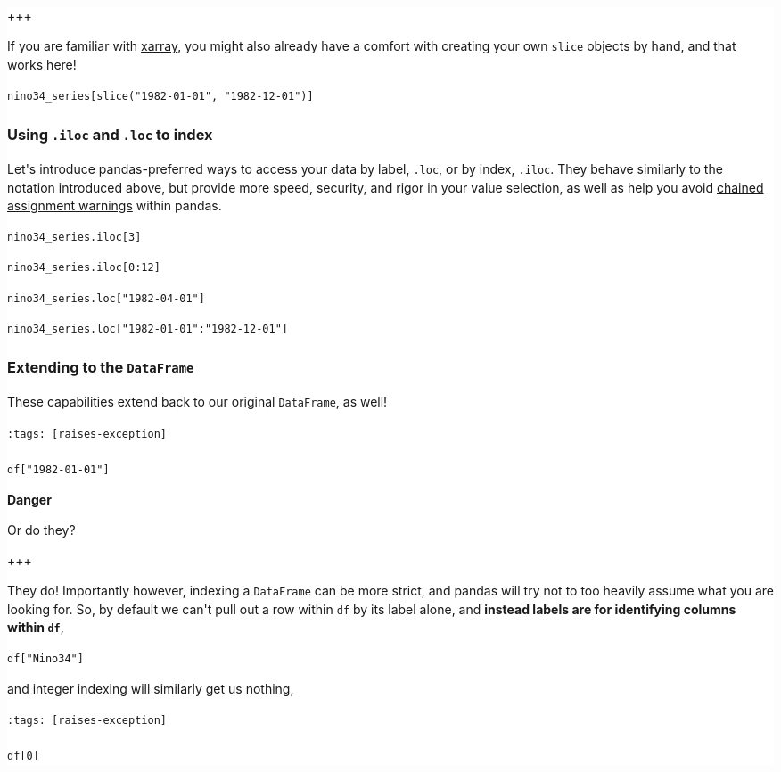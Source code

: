 +++

If you are familiar with [xarray](../xarray), you might also already have a comfort with creating your own `slice` objects by hand, and that works here!

```{code-cell} ipython3
nino34_series[slice("1982-01-01", "1982-12-01")]
```

### Using `.iloc` and `.loc` to index

Let's introduce pandas-preferred ways to access your data by label, `.loc`, or by index, `.iloc`. They behave similarly to the notation introduced above, but provide more speed, security, and rigor in your value selection, as well as help you avoid [chained assignment warnings](https://pandas.pydata.org/docs/user_guide/indexing.html#returning-a-view-versus-a-copy) within pandas.

```{code-cell} ipython3
nino34_series.iloc[3]
```

```{code-cell} ipython3
nino34_series.iloc[0:12]
```

```{code-cell} ipython3
nino34_series.loc["1982-04-01"]
```

```{code-cell} ipython3
nino34_series.loc["1982-01-01":"1982-12-01"]
```

### Extending to the `DataFrame`

These capabilities extend back to our original `DataFrame`, as well!

```{code-cell} ipython3
:tags: [raises-exception]

df["1982-01-01"]
```

<div class="admonition alert alert-danger">
    <p class="admonition-title" style="font-weight:bold">Danger</p>
    Or do they?
</div>

+++

They do! Importantly however, indexing a `DataFrame` can be more strict, and pandas will try not to too heavily assume what you are looking for. So, by default we can't pull out a row within `df` by its label alone, and **instead labels are for identifying columns within `df`**,

```{code-cell} ipython3
df["Nino34"]
```

and integer indexing will similarly get us nothing,

```{code-cell} ipython3
:tags: [raises-exception]

df[0]
```
